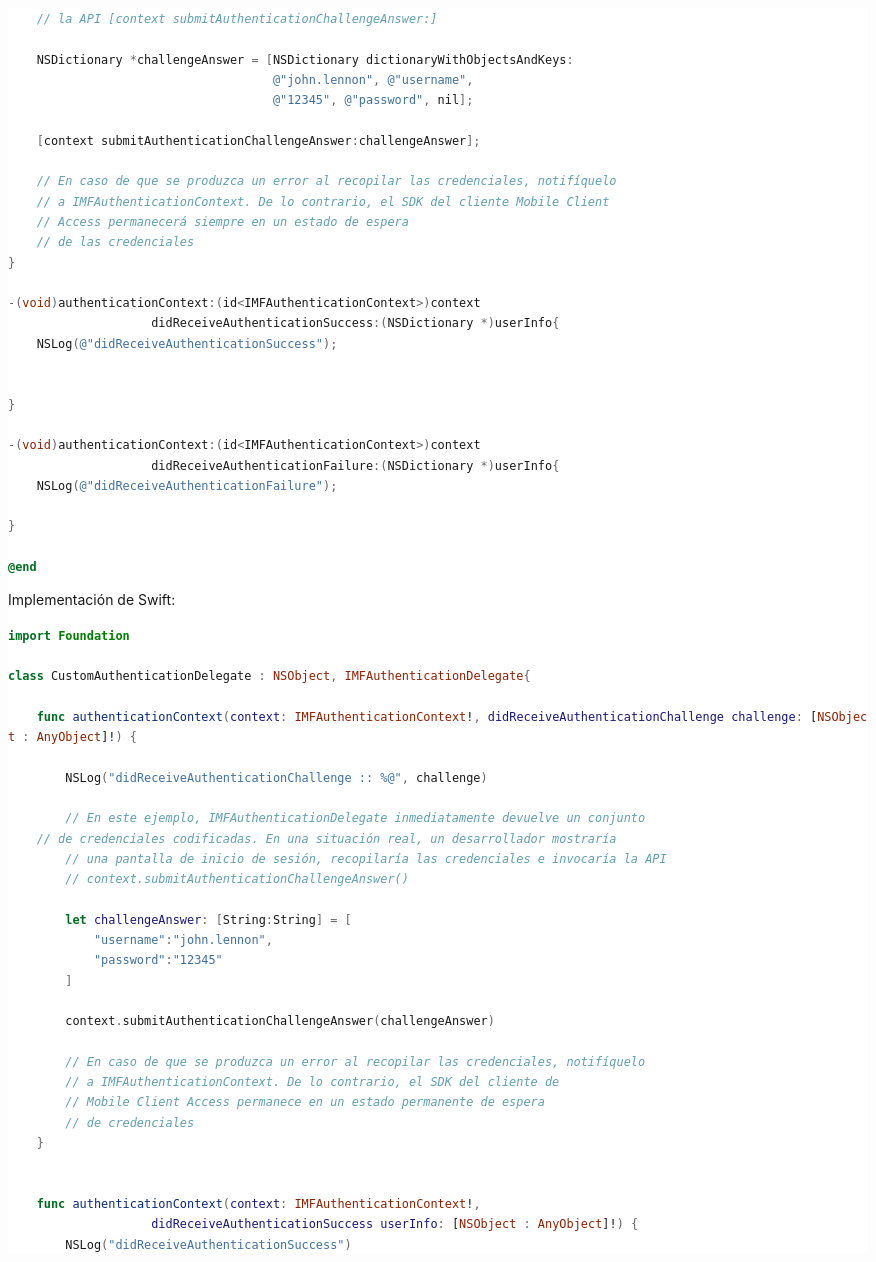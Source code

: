 ``` Objective-C
	// la API [context submitAuthenticationChallengeAnswer:]

	NSDictionary *challengeAnswer = [NSDictionary dictionaryWithObjectsAndKeys:
									 @"john.lennon", @"username",
									 @"12345", @"password", nil];

	[context submitAuthenticationChallengeAnswer:challengeAnswer];

	// En caso de que se produzca un error al recopilar las credenciales, notifíquelo
	// a IMFAuthenticationContext. De lo contrario, el SDK del cliente Mobile Client
	// Access permanecerá siempre en un estado de espera
	// de las credenciales
}

-(void)authenticationContext:(id<IMFAuthenticationContext>)context
					didReceiveAuthenticationSuccess:(NSDictionary *)userInfo{
	NSLog(@"didReceiveAuthenticationSuccess");


}

-(void)authenticationContext:(id<IMFAuthenticationContext>)context
					didReceiveAuthenticationFailure:(NSDictionary *)userInfo{
	NSLog(@"didReceiveAuthenticationFailure");

}

@end
```

Implementación de Swift:

```Swift
import Foundation

class CustomAuthenticationDelegate : NSObject, IMFAuthenticationDelegate{

	func authenticationContext(context: IMFAuthenticationContext!, didReceiveAuthenticationChallenge challenge: [NSObject : AnyObject]!) {

		NSLog("didReceiveAuthenticationChallenge :: %@", challenge)

		// En este ejemplo, IMFAuthenticationDelegate inmediatamente devuelve un conjunto
	// de credenciales codificadas. En una situación real, un desarrollador mostraría
		// una pantalla de inicio de sesión, recopilaría las credenciales e invocaría la API
		// context.submitAuthenticationChallengeAnswer()

		let challengeAnswer: [String:String] = [
			"username":"john.lennon",
			"password":"12345"
		]

		context.submitAuthenticationChallengeAnswer(challengeAnswer)

		// En caso de que se produzca un error al recopilar las credenciales, notifíquelo
		// a IMFAuthenticationContext. De lo contrario, el SDK del cliente de
		// Mobile Client Access permanece en un estado permanente de espera
		// de credenciales
	}


	func authenticationContext(context: IMFAuthenticationContext!,
					didReceiveAuthenticationSuccess userInfo: [NSObject : AnyObject]!) {
		NSLog("didReceiveAuthenticationSuccess")
```